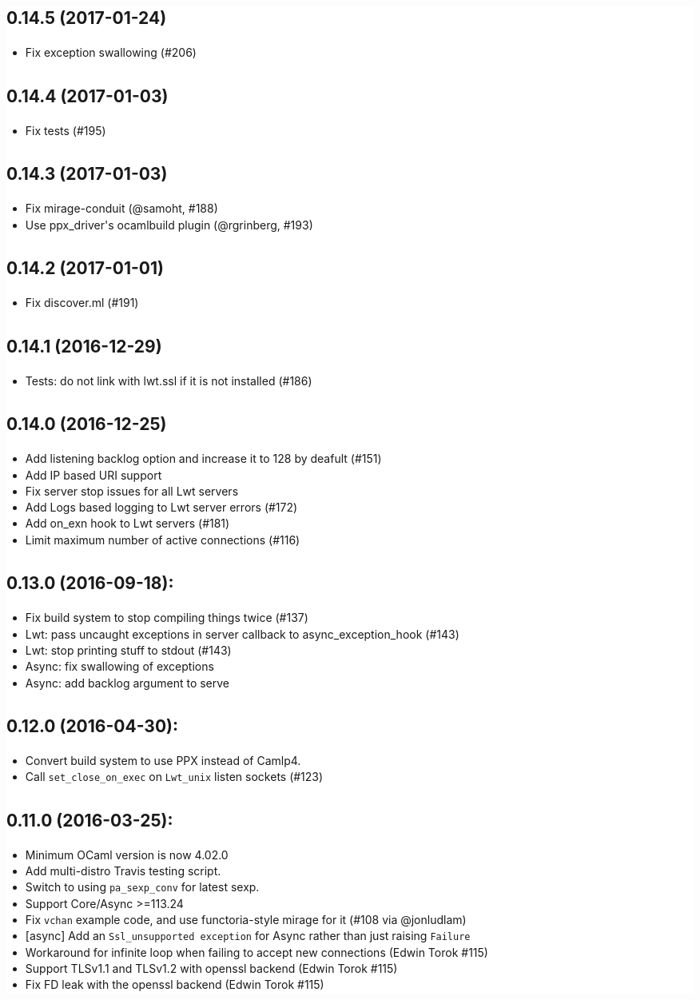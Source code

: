 ## 0.14.5 (2017-01-24)
* Fix exception swallowing (#206)

## 0.14.4 (2017-01-03)
* Fix tests (#195)

## 0.14.3 (2017-01-03)
* Fix mirage-conduit (@samoht, #188)
* Use ppx_driver's ocamlbuild plugin (@rgrinberg, #193)

## 0.14.2 (2017-01-01)
* Fix discover.ml (#191)

## 0.14.1 (2016-12-29)
* Tests: do not link with lwt.ssl if it is not installed (#186)

## 0.14.0 (2016-12-25)
* Add listening backlog option and increase it to 128 by deafult (#151)
* Add IP based URI support
* Fix server stop issues for all Lwt servers
* Add Logs based logging to Lwt server errors (#172)
* Add on_exn hook to Lwt servers (#181)
* Limit maximum number of active connections (#116)

## 0.13.0 (2016-09-18):
* Fix build system to stop compiling things twice (#137)
* Lwt: pass uncaught exceptions in server callback to async_exception_hook (#143)
* Lwt: stop printing stuff to stdout (#143)
* Async: fix swallowing of exceptions
* Async: add backlog argument to serve

## 0.12.0 (2016-04-30):
* Convert build system to use PPX instead of Camlp4.
* Call `set_close_on_exec` on `Lwt_unix` listen sockets (#123)

## 0.11.0 (2016-03-25):
* Minimum OCaml version is now 4.02.0
* Add multi-distro Travis testing script.
* Switch to using `pa_sexp_conv` for latest sexp.
* Support Core/Async >=113.24
* Fix `vchan` example code, and use functoria-style mirage
  for it (#108 via @jonludlam)
* [async] Add an `Ssl_unsupported exception` for Async rather than
  just raising `Failure`
* Workaround for infinite loop when failing to accept new connections
  (Edwin Torok #115)
* Support TLSv1.1 and TLSv1.2 with openssl backend (Edwin Torok #115)
* Fix FD leak with the openssl backend (Edwin Torok #115)
